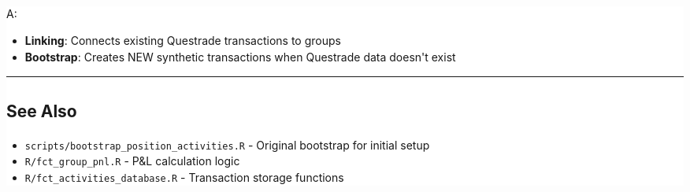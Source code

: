 A:
- **Linking**: Connects existing Questrade transactions to groups
- **Bootstrap**: Creates NEW synthetic transactions when Questrade data doesn't exist

---

## See Also

- `scripts/bootstrap_position_activities.R` - Original bootstrap for initial setup
- `R/fct_group_pnl.R` - P&L calculation logic
- `R/fct_activities_database.R` - Transaction storage functions
